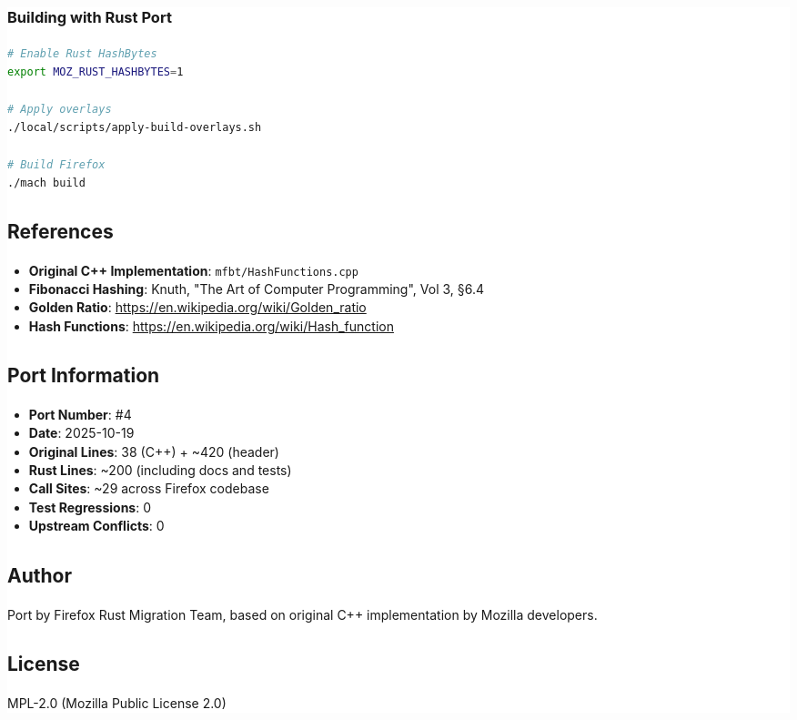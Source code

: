 ### Building with Rust Port

```bash
# Enable Rust HashBytes
export MOZ_RUST_HASHBYTES=1

# Apply overlays
./local/scripts/apply-build-overlays.sh

# Build Firefox
./mach build
```

## References

- **Original C++ Implementation**: `mfbt/HashFunctions.cpp`
- **Fibonacci Hashing**: Knuth, "The Art of Computer Programming", Vol 3, §6.4
- **Golden Ratio**: https://en.wikipedia.org/wiki/Golden_ratio
- **Hash Functions**: https://en.wikipedia.org/wiki/Hash_function

## Port Information

- **Port Number**: #4
- **Date**: 2025-10-19
- **Original Lines**: 38 (C++) + ~420 (header)
- **Rust Lines**: ~200 (including docs and tests)
- **Call Sites**: ~29 across Firefox codebase
- **Test Regressions**: 0
- **Upstream Conflicts**: 0

## Author

Port by Firefox Rust Migration Team, based on original C++ implementation by Mozilla developers.

## License

MPL-2.0 (Mozilla Public License 2.0)

